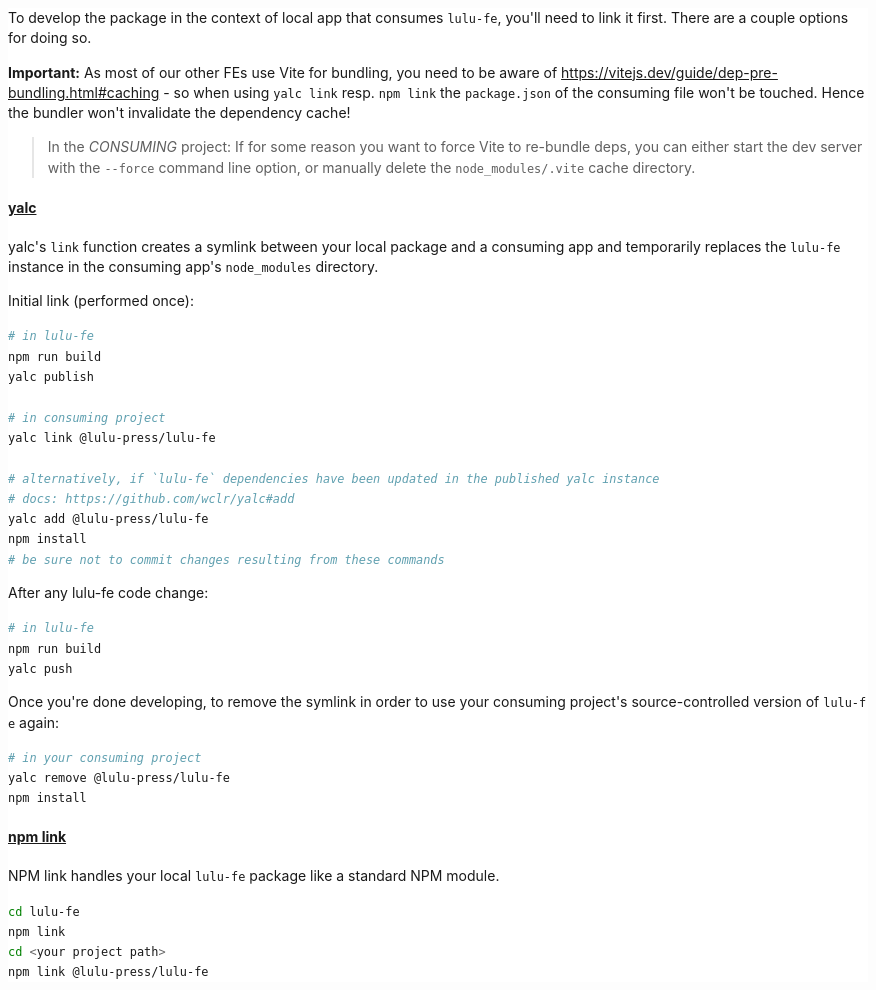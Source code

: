 To develop the package in the context of local app that consumes `lulu-fe`, you'll need to link it first. There are a couple options for doing so.

**Important:** As most of our other FEs use Vite for bundling, you need to be aware of https://vitejs.dev/guide/dep-pre-bundling.html#caching - so when using `yalc link` resp. `npm link` the `package.json` of the consuming file won't be touched. Hence the bundler won't invalidate the dependency cache!

> In the _CONSUMING_ project: If for some reason you want to force Vite to re-bundle deps, you can either start the dev server with the `--force` command line option, or manually delete the `node_modules/.vite` cache directory.

#### [yalc](https://github.com/wclr/yalc)

yalc's `link` function creates a symlink between your local package and a consuming app and temporarily replaces the `lulu-fe` instance in the consuming app's `node_modules` directory.

Initial link (performed once):

```bash
# in lulu-fe
npm run build
yalc publish

# in consuming project
yalc link @lulu-press/lulu-fe

# alternatively, if `lulu-fe` dependencies have been updated in the published yalc instance
# docs: https://github.com/wclr/yalc#add
yalc add @lulu-press/lulu-fe
npm install
# be sure not to commit changes resulting from these commands
```

After any lulu-fe code change:

```bash
# in lulu-fe
npm run build
yalc push
```

Once you're done developing, to remove the symlink in order to use your consuming project's source-controlled version of `lulu-fe` again:

```bash
# in your consuming project
yalc remove @lulu-press/lulu-fe
npm install
```

#### [npm link](https://docs.npmjs.com/cli/v8/commands/npm-link)

NPM link handles your local `lulu-fe` package like a standard NPM module.

```bash
cd lulu-fe
npm link
cd <your project path>
npm link @lulu-press/lulu-fe
```
